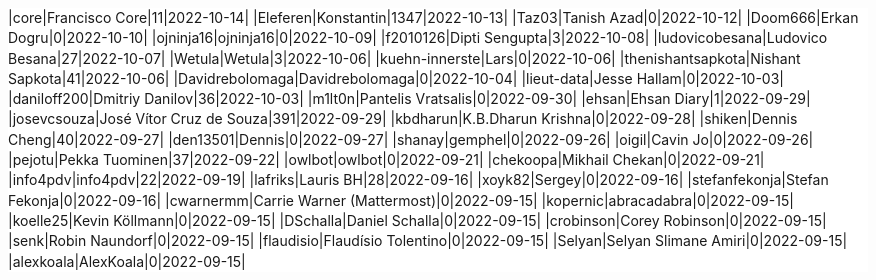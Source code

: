 |core|Francisco Core|11|2022-10-14|
|Eleferen|Konstantin|1347|2022-10-13|
|Taz03|Tanish Azad|0|2022-10-12|
|Doom666|Erkan Dogru|0|2022-10-10|
|ojninja16|ojninja16|0|2022-10-09|
|f2010126|Dipti Sengupta|3|2022-10-08|
|ludovicobesana|Ludovico Besana|27|2022-10-07|
|Wetula|Wetula|3|2022-10-06|
|kuehn-innerste|Lars|0|2022-10-06|
|thenishantsapkota|Nishant Sapkota|41|2022-10-06|
|Davidrebolomaga|Davidrebolomaga|0|2022-10-04|
|lieut-data|Jesse Hallam|0|2022-10-03|
|daniloff200|Dmitriy Danilov|36|2022-10-03|
|m1lt0n|Pantelis Vratsalis|0|2022-09-30|
|ehsan|Ehsan Diary|1|2022-09-29|
|josevcsouza|José Vítor Cruz de Souza|391|2022-09-29|
|kbdharun|K.B.Dharun Krishna|0|2022-09-28|
|shiken|Dennis Cheng|40|2022-09-27|
|den13501|Dennis|0|2022-09-27|
|shanay|gemphel|0|2022-09-26|
|oigil|Cavin Jo|0|2022-09-26|
|pejotu|Pekka Tuominen|37|2022-09-22|
|owlbot|owlbot|0|2022-09-21|
|chekoopa|Mikhail Chekan|0|2022-09-21|
|info4pdv|info4pdv|22|2022-09-19|
|lafriks|Lauris BH|28|2022-09-16|
|xoyk82|Sergey|0|2022-09-16|
|stefanfekonja|Stefan Fekonja|0|2022-09-16|
|cwarnermm|Carrie Warner (Mattermost)|0|2022-09-15|
|kopernic|abracadabra|0|2022-09-15|
|koelle25|Kevin Köllmann|0|2022-09-15|
|DSchalla|Daniel Schalla|0|2022-09-15|
|crobinson|Corey Robinson|0|2022-09-15|
|senk|Robin Naundorf|0|2022-09-15|
|flaudisio|Flaudísio Tolentino|0|2022-09-15|
|Selyan|Selyan Slimane Amiri|0|2022-09-15|
|alexkoala|AlexKoala|0|2022-09-15|